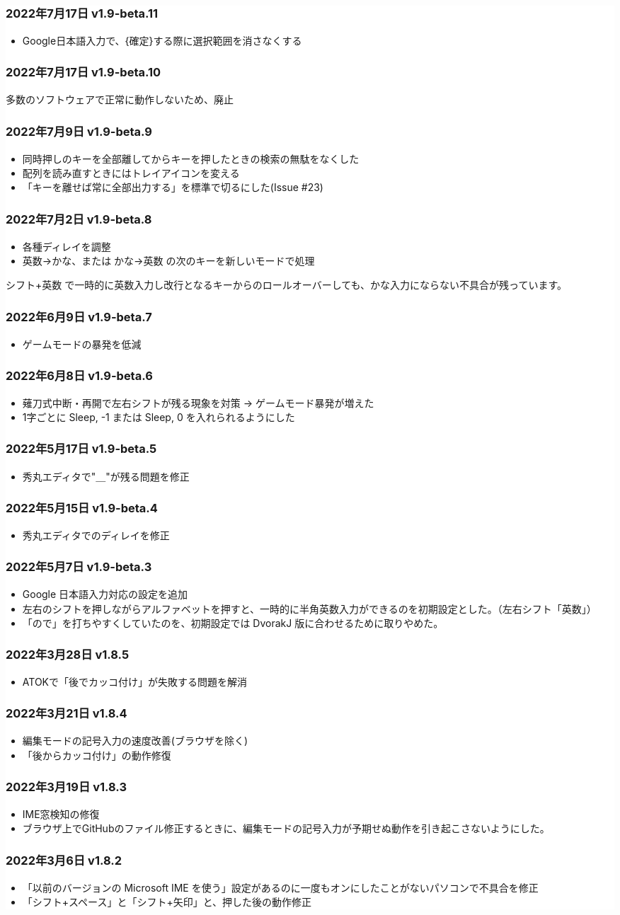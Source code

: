 ### 2022年7月17日 v1.9-beta.11
* Google日本語入力で、{確定}する際に選択範囲を消さなくする

### 2022年7月17日 v1.9-beta.10
多数のソフトウェアで正常に動作しないため、廃止

### 2022年7月9日 v1.9-beta.9
* 同時押しのキーを全部離してからキーを押したときの検索の無駄をなくした
* 配列を読み直すときにはトレイアイコンを変える
* 「キーを離せば常に全部出力する」を標準で切るにした(Issue #23)

### 2022年7月2日 v1.9-beta.8
* 各種ディレイを調整
* 英数→かな、または かな→英数 の次のキーを新しいモードで処理

シフト+英数 で一時的に英数入力し改行となるキーからのロールオーバーしても、かな入力にならない不具合が残っています。

### 2022年6月9日 v1.9-beta.7
* ゲームモードの暴発を低減

### 2022年6月8日 v1.9-beta.6
* 薙刀式中断・再開で左右シフトが残る現象を対策 → ゲームモード暴発が増えた
* 1字ごとに Sleep, -1 または Sleep, 0 を入れられるようにした

### 2022年5月17日 v1.9-beta.5
* 秀丸エディタで"＿"が残る問題を修正

### 2022年5月15日 v1.9-beta.4
* 秀丸エディタでのディレイを修正

### 2022年5月7日 v1.9-beta.3
* Google 日本語入力対応の設定を追加
* 左右のシフトを押しながらアルファベットを押すと、一時的に半角英数入力ができるのを初期設定とした。（左右シフト「英数」）
* 「ので」を打ちやすくしていたのを、初期設定では DvorakJ 版に合わせるために取りやめた。

### 2022年3月28日 v1.8.5
* ATOKで「後でカッコ付け」が失敗する問題を解消

### 2022年3月21日 v1.8.4
* 編集モードの記号入力の速度改善(ブラウザを除く)
* 「後からカッコ付け」の動作修復

### 2022年3月19日 v1.8.3
* IME窓検知の修復
* ブラウザ上でGitHubのファイル修正するときに、編集モードの記号入力が予期せぬ動作を引き起こさないようにした。

### 2022年3月6日 v1.8.2
* 「以前のバージョンの Microsoft IME を使う」設定があるのに一度もオンにしたことがないパソコンで不具合を修正
* 「シフト+スペース」と「シフト+矢印」と、押した後の動作修正
